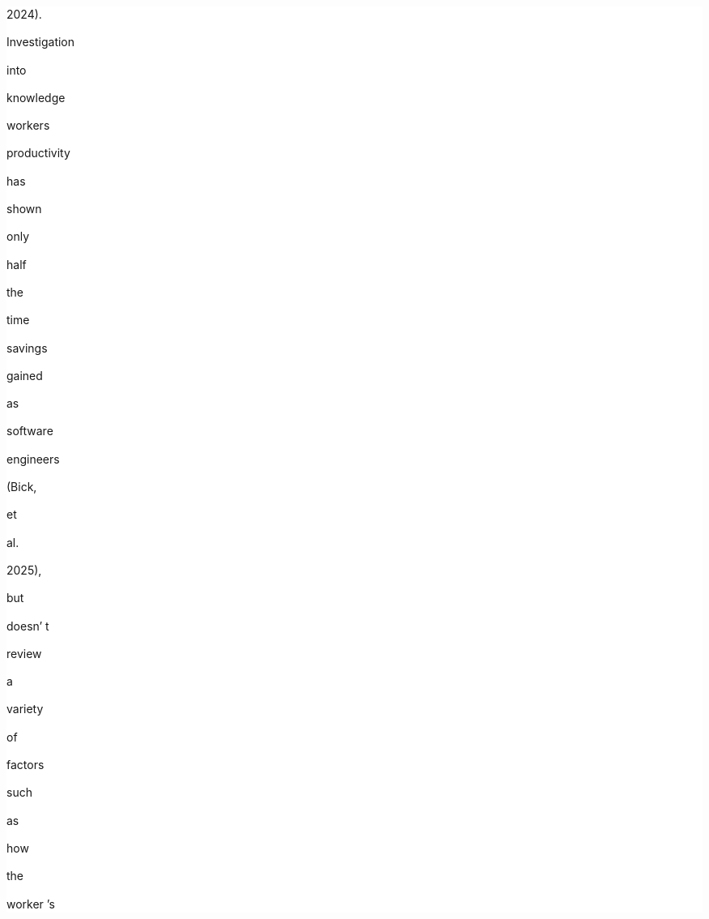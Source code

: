 2024).
 
Investigation
 
into
 
knowledge
 
workers
 
productivity
 
has
 
shown
 
only
 
half
 
the
 
time
 
savings
 
gained
 
as
 
software
 
engineers
 
(Bick,
 
et
 
al.
 
2025),
 
but
 
doesn’ t
 
review
 
a
 
variety
 
of
 
factors
 
such
 
as
 
how
 
the
 
worker ’s
 